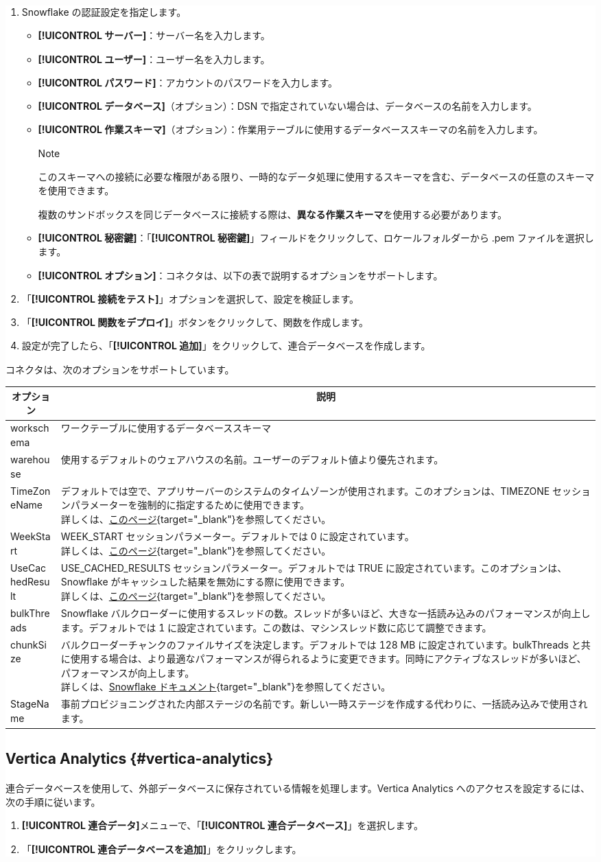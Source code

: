 1. Snowflake の認証設定を指定します。

   * **[!UICONTROL サーバー]**：サーバー名を入力します。

   * **[!UICONTROL ユーザー]**：ユーザー名を入力します。

   * **[!UICONTROL パスワード]**：アカウントのパスワードを入力します。

   * **[!UICONTROL データベース]**（オプション）：DSN で指定されていない場合は、データベースの名前を入力します。

   * **[!UICONTROL 作業スキーマ]**（オプション）：作業用テーブルに使用するデータベーススキーマの名前を入力します。

     >[!NOTE]
     >
     >このスキーマへの接続に必要な権限がある限り、一時的なデータ処理に使用するスキーマを含む、データベースの任意のスキーマを使用できます。
     >
     >複数のサンドボックスを同じデータベースに接続する際は、**異なる作業スキーマ**&#x200B;を使用する必要があります。

   * **[!UICONTROL 秘密鍵]**：「**[!UICONTROL 秘密鍵]**」フィールドをクリックして、ロケールフォルダーから .pem ファイルを選択します。

   * **[!UICONTROL オプション]**：コネクタは、以下の表で説明するオプションをサポートします。

1. 「**[!UICONTROL 接続をテスト]**」オプションを選択して、設定を検証します。

1. 「**[!UICONTROL 関数をデプロイ]**」ボタンをクリックして、関数を作成します。

1. 設定が完了したら、「**[!UICONTROL 追加]**」をクリックして、連合データベースを作成します。

コネクタは、次のオプションをサポートしています。

| オプション | 説明 |
|---|---|
| workschema | ワークテーブルに使用するデータベーススキーマ  |
| warehouse | 使用するデフォルトのウェアハウスの名前。ユーザーのデフォルト値より優先されます。 |
| TimeZoneName | デフォルトでは空で、アプリサーバーのシステムのタイムゾーンが使用されます。このオプションは、TIMEZONE セッションパラメーターを強制的に指定するために使用できます。<br>詳しくは、[このページ](https://docs.snowflake.net/manuals/sql-reference/parameters.html#timezone){target="_blank"}を参照してください。 |
| WeekStart | WEEK_START セッションパラメーター。デフォルトでは 0 に設定されています。<br>詳しくは、[このページ](https://docs.snowflake.com/en/sql-reference/parameters.html#week-start){target="_blank"}を参照してください。 |
| UseCachedResult | USE_CACHED_RESULTS セッションパラメーター。デフォルトでは TRUE に設定されています。このオプションは、Snowflake がキャッシュした結果を無効にする際に使用できます。<br>詳しくは、[このページ](https://docs.snowflake.net/manuals/user-guide/querying-persisted-results.html){target="_blank"}を参照してください。 |
| bulkThreads | Snowflake バルクローダーに使用するスレッドの数。スレッドが多いほど、大きな一括読み込みのパフォーマンスが向上します。デフォルトでは 1 に設定されています。この数は、マシンスレッド数に応じて調整できます。 |
| chunkSize | バルクローダーチャンクのファイルサイズを決定します。デフォルトでは 128 MB に設定されています。bulkThreads と共に使用する場合は、より最適なパフォーマンスが得られるように変更できます。同時にアクティブなスレッドが多いほど、パフォーマンスが向上します。<br>詳しくは、[Snowflake ドキュメント](https://docs.snowflake.net/manuals/sql-reference/sql/put.html){target="_blank"}を参照してください。 |
| StageName | 事前プロビジョニングされた内部ステージの名前です。新しい一時ステージを作成する代わりに、一括読み込みで使用されます。 |

## Vertica Analytics {#vertica-analytics}

連合データベースを使用して、外部データベースに保存されている情報を処理します。Vertica Analytics へのアクセスを設定するには、次の手順に従います。

1. **[!UICONTROL 連合データ]**&#x200B;メニューで、「**[!UICONTROL 連合データベース]**」を選択します。

1. 「**[!UICONTROL 連合データベースを追加]**」をクリックします。
